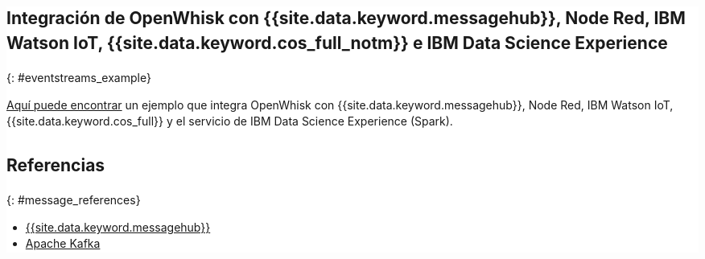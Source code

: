 

## Integración de OpenWhisk con {{site.data.keyword.messagehub}}, Node Red, IBM Watson IoT, {{site.data.keyword.cos_full_notm}} e IBM Data Science Experience
{: #eventstreams_example}

[Aquí puede encontrar](https://medium.com/openwhisk/transit-flexible-pipeline-for-iot-data-with-bluemix-and-openwhisk-4824cf20f1e0) un ejemplo que integra OpenWhisk con {{site.data.keyword.messagehub}}, Node Red, IBM Watson IoT, {{site.data.keyword.cos_full}} y el servicio de IBM Data Science Experience (Spark).

## Referencias
{: #message_references}
- [{{site.data.keyword.messagehub}}](https://developer.ibm.com/messaging/message-hub/)
- [Apache Kafka](https://kafka.apache.org)

